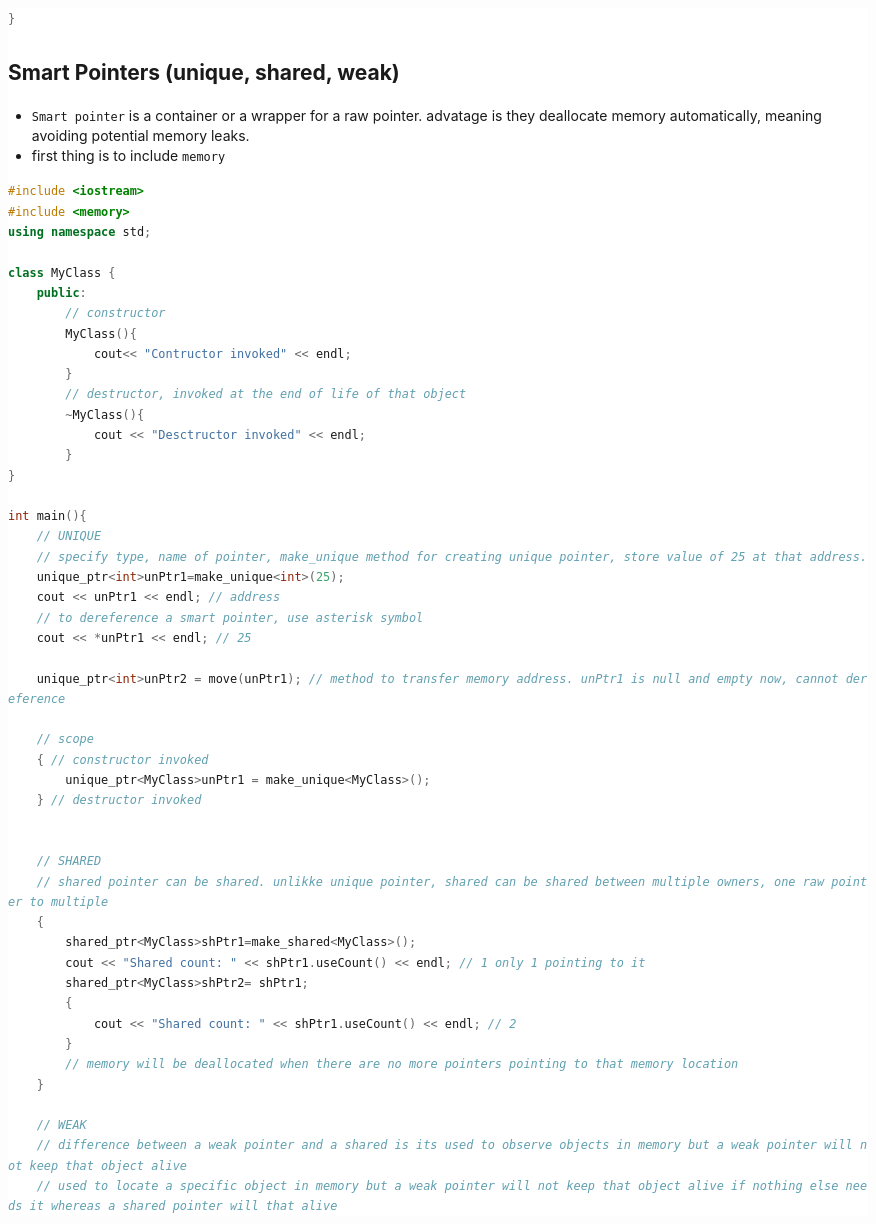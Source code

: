 ```cpp
}
```

## Smart Pointers (unique, shared, weak)
- `Smart pointer` is a container or a wrapper for a raw pointer. advatage is they deallocate memory automatically, meaning avoiding potential memory leaks.
- first thing is to include `memory`

```cpp
#include <iostream>
#include <memory>
using namespace std;

class MyClass {
    public:
        // constructor
        MyClass(){
            cout<< "Contructor invoked" << endl;
        }
        // destructor, invoked at the end of life of that object
        ~MyClass(){
            cout << "Desctructor invoked" << endl;
        }
}

int main(){
    // UNIQUE
    // specify type, name of pointer, make_unique method for creating unique pointer, store value of 25 at that address.
    unique_ptr<int>unPtr1=make_unique<int>(25);
    cout << unPtr1 << endl; // address
    // to dereference a smart pointer, use asterisk symbol
    cout << *unPtr1 << endl; // 25

    unique_ptr<int>unPtr2 = move(unPtr1); // method to transfer memory address. unPtr1 is null and empty now, cannot dereference

    // scope
    { // constructor invoked
        unique_ptr<MyClass>unPtr1 = make_unique<MyClass>();
    } // destructor invoked
    

    // SHARED
    // shared pointer can be shared. unlikke unique pointer, shared can be shared between multiple owners, one raw pointer to multiple
    {
        shared_ptr<MyClass>shPtr1=make_shared<MyClass>();
        cout << "Shared count: " << shPtr1.useCount() << endl; // 1 only 1 pointing to it
        shared_ptr<MyClass>shPtr2= shPtr1;
        {
            cout << "Shared count: " << shPtr1.useCount() << endl; // 2
        }
        // memory will be deallocated when there are no more pointers pointing to that memory location
    }

    // WEAK 
    // difference between a weak pointer and a shared is its used to observe objects in memory but a weak pointer will not keep that object alive
    // used to locate a specific object in memory but a weak pointer will not keep that object alive if nothing else needs it whereas a shared pointer will that alive

```